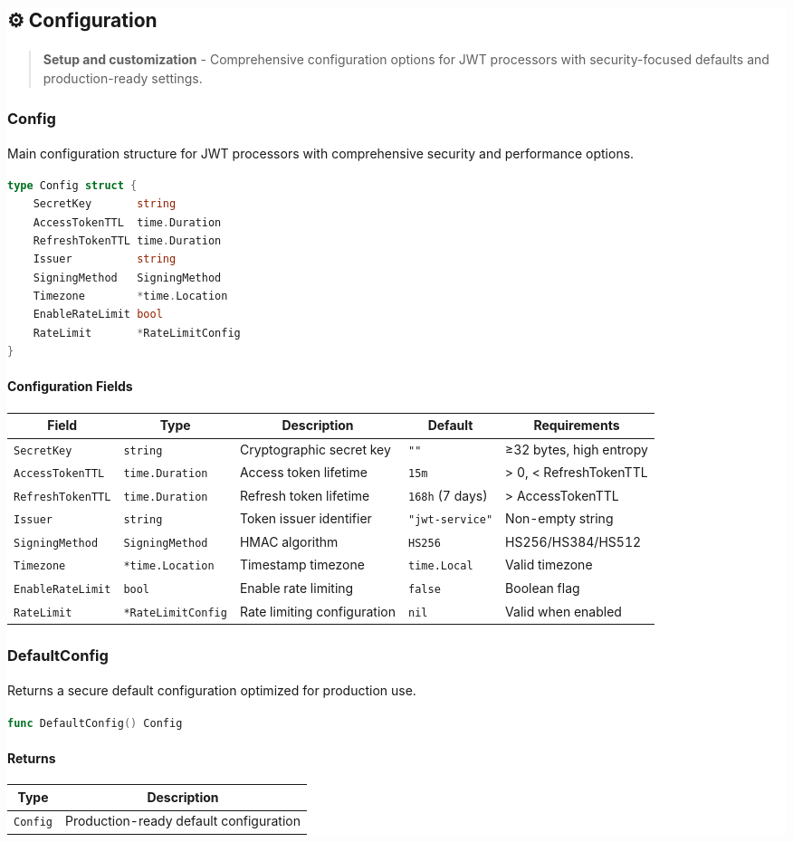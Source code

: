
## ⚙️ Configuration

> **Setup and customization** - Comprehensive configuration options for JWT processors with security-focused defaults and production-ready settings.

### Config

Main configuration structure for JWT processors with comprehensive security and performance options.

```go
type Config struct {
    SecretKey       string
    AccessTokenTTL  time.Duration
    RefreshTokenTTL time.Duration
    Issuer          string
    SigningMethod   SigningMethod
    Timezone        *time.Location
    EnableRateLimit bool
    RateLimit       *RateLimitConfig
}
```

#### Configuration Fields

| Field             | Type               | Description                 | Default         | Requirements            |
|-------------------|--------------------|-----------------------------|-----------------|-------------------------|
| `SecretKey`       | `string`           | Cryptographic secret key    | `""`            | ≥32 bytes, high entropy |
| `AccessTokenTTL`  | `time.Duration`    | Access token lifetime       | `15m`           | > 0, < RefreshTokenTTL  |
| `RefreshTokenTTL` | `time.Duration`    | Refresh token lifetime      | `168h` (7 days) | > AccessTokenTTL        |
| `Issuer`          | `string`           | Token issuer identifier     | `"jwt-service"` | Non-empty string        |
| `SigningMethod`   | `SigningMethod`    | HMAC algorithm              | `HS256`         | HS256/HS384/HS512       |
| `Timezone`        | `*time.Location`   | Timestamp timezone          | `time.Local`    | Valid timezone          |
| `EnableRateLimit` | `bool`             | Enable rate limiting        | `false`         | Boolean flag            |
| `RateLimit`       | `*RateLimitConfig` | Rate limiting configuration | `nil`           | Valid when enabled      |

### DefaultConfig

Returns a secure default configuration optimized for production use.

```go
func DefaultConfig() Config
```

#### Returns
| Type     | Description                            |
|----------|----------------------------------------|
| `Config` | Production-ready default configuration |
